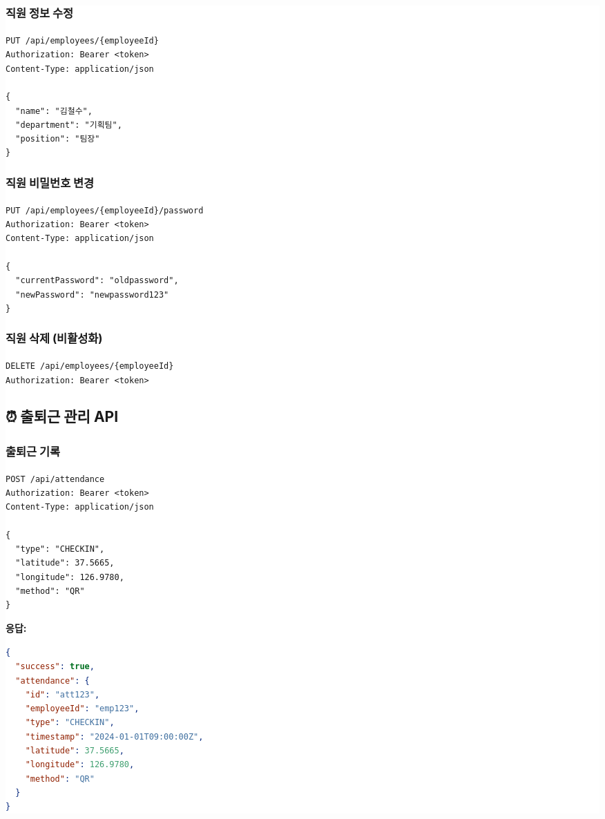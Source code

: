 ### 직원 정보 수정
```http
PUT /api/employees/{employeeId}
Authorization: Bearer <token>
Content-Type: application/json

{
  "name": "김철수",
  "department": "기획팀",
  "position": "팀장"
}
```

### 직원 비밀번호 변경
```http
PUT /api/employees/{employeeId}/password
Authorization: Bearer <token>
Content-Type: application/json

{
  "currentPassword": "oldpassword",
  "newPassword": "newpassword123"
}
```

### 직원 삭제 (비활성화)
```http
DELETE /api/employees/{employeeId}
Authorization: Bearer <token>
```

## ⏰ 출퇴근 관리 API

### 출퇴근 기록
```http
POST /api/attendance
Authorization: Bearer <token>
Content-Type: application/json

{
  "type": "CHECKIN",
  "latitude": 37.5665,
  "longitude": 126.9780,
  "method": "QR"
}
```

**응답:**
```json
{
  "success": true,
  "attendance": {
    "id": "att123",
    "employeeId": "emp123",
    "type": "CHECKIN",
    "timestamp": "2024-01-01T09:00:00Z",
    "latitude": 37.5665,
    "longitude": 126.9780,
    "method": "QR"
  }
}
```
